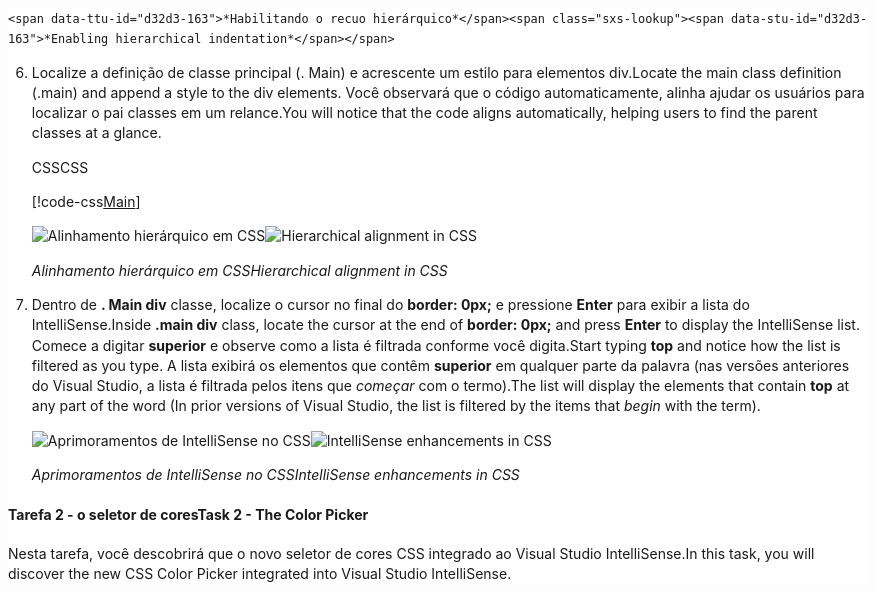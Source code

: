     <span data-ttu-id="d32d3-163">*Habilitando o recuo hierárquico*</span><span class="sxs-lookup"><span data-stu-id="d32d3-163">*Enabling hierarchical indentation*</span></span>
6. <span data-ttu-id="d32d3-164">Localize a definição de classe principal (. Main) e acrescente um estilo para elementos div.</span><span class="sxs-lookup"><span data-stu-id="d32d3-164">Locate the main class definition (.main) and append a style to the div elements.</span></span> <span data-ttu-id="d32d3-165">Você observará que o código automaticamente, alinha ajudar os usuários para localizar o pai classes em um relance.</span><span class="sxs-lookup"><span data-stu-id="d32d3-165">You will notice that the code aligns automatically, helping users to find the parent classes at a glance.</span></span>

    <span data-ttu-id="d32d3-166">CSS</span><span class="sxs-lookup"><span data-stu-id="d32d3-166">CSS</span></span>

    [!code-css[Main](whats-new-in-aspnet-and-web-development-in-visual-studio-2012/samples/sample1.css)]

    <span data-ttu-id="d32d3-167">![Alinhamento hierárquico em CSS](whats-new-in-aspnet-and-web-development-in-visual-studio-2012/_static/image10.png "alinhamento hierárquico em CSS")</span><span class="sxs-lookup"><span data-stu-id="d32d3-167">![Hierarchical alignment in CSS](whats-new-in-aspnet-and-web-development-in-visual-studio-2012/_static/image10.png "Hierarchical alignment in CSS")</span></span>

    <span data-ttu-id="d32d3-168">*Alinhamento hierárquico em CSS*</span><span class="sxs-lookup"><span data-stu-id="d32d3-168">*Hierarchical alignment in CSS*</span></span>
7. <span data-ttu-id="d32d3-169">Dentro de **. Main div** classe, localize o cursor no final do **border: 0px;** e pressione **Enter** para exibir a lista do IntelliSense.</span><span class="sxs-lookup"><span data-stu-id="d32d3-169">Inside **.main div** class, locate the cursor at the end of **border: 0px;** and press **Enter** to display the IntelliSense list.</span></span> <span data-ttu-id="d32d3-170">Comece a digitar **superior** e observe como a lista é filtrada conforme você digita.</span><span class="sxs-lookup"><span data-stu-id="d32d3-170">Start typing **top** and notice how the list is filtered as you type.</span></span> <span data-ttu-id="d32d3-171">A lista exibirá os elementos que contêm **superior** em qualquer parte da palavra (nas versões anteriores do Visual Studio, a lista é filtrada pelos itens que *começar* com o termo).</span><span class="sxs-lookup"><span data-stu-id="d32d3-171">The list will display the elements that contain **top** at any part of the word (In prior versions of Visual Studio, the list is filtered by the items that *begin* with the term).</span></span>

    <span data-ttu-id="d32d3-172">![Aprimoramentos de IntelliSense no CSS](whats-new-in-aspnet-and-web-development-in-visual-studio-2012/_static/image11.png "aprimoramentos de IntelliSense no CSS")</span><span class="sxs-lookup"><span data-stu-id="d32d3-172">![IntelliSense enhancements in CSS](whats-new-in-aspnet-and-web-development-in-visual-studio-2012/_static/image11.png "IntelliSense enhancements in CSS")</span></span>

    <span data-ttu-id="d32d3-173">*Aprimoramentos de IntelliSense no CSS*</span><span class="sxs-lookup"><span data-stu-id="d32d3-173">*IntelliSense enhancements in CSS*</span></span>

<a id="Ex1Task2"></a>

<a id="Task_2_-_The_Color_Picker"></a>
#### <a name="task-2---the-color-picker"></a><span data-ttu-id="d32d3-174">Tarefa 2 - o seletor de cores</span><span class="sxs-lookup"><span data-stu-id="d32d3-174">Task 2 - The Color Picker</span></span>

<span data-ttu-id="d32d3-175">Nesta tarefa, você descobrirá que o novo seletor de cores CSS integrado ao Visual Studio IntelliSense.</span><span class="sxs-lookup"><span data-stu-id="d32d3-175">In this task, you will discover the new CSS Color Picker integrated into Visual Studio IntelliSense.</span></span>
